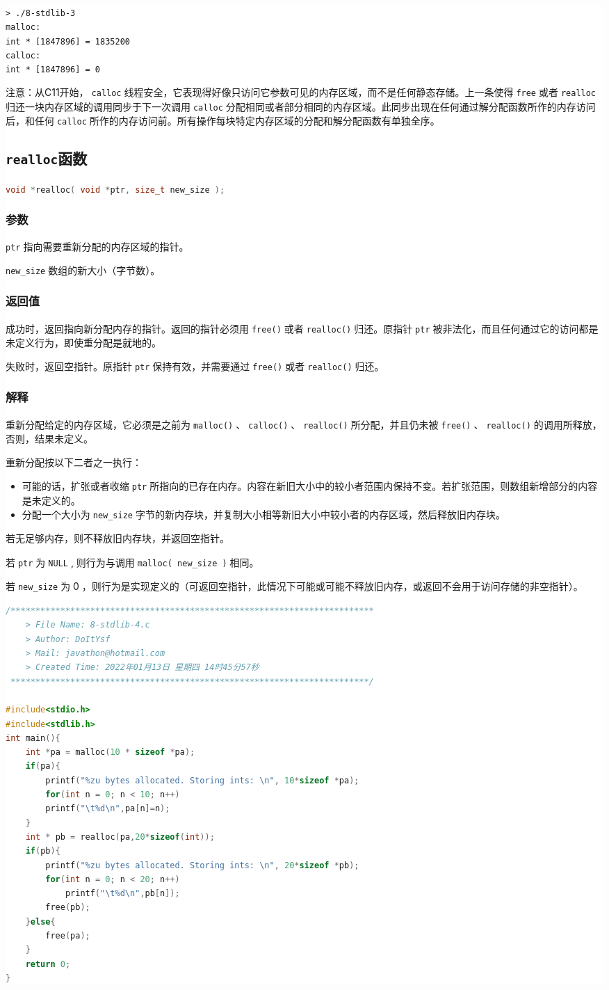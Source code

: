 ```shell
> ./8-stdlib-3
malloc:
int * [1847896] = 1835200
calloc:
int * [1847896] = 0
```
注意：从C11开始， `calloc` 线程安全，它表现得好像只访问它参数可见的内存区域，而不是任何静态存储。上一条使得 `free` 或者 `realloc` 归还一块内存区域的调用同步于下一次调用 `calloc` 分配相同或者部分相同的内存区域。此同步出现在任何通过解分配函数所作的内存访问后，和任何 `calloc` 所作的内存访问前。所有操作每块特定内存区域的分配和解分配函数有单独全序。

## `realloc`函数
```c
void *realloc( void *ptr, size_t new_size );
```
### **参数**
`ptr` 指向需要重新分配的内存区域的指针。

`new_size` 数组的新大小（字节数）。
### **返回值**
成功时，返回指向新分配内存的指针。返回的指针必须用 `free()` 或者 `realloc()` 归还。原指针 `ptr` 被非法化，而且任何通过它的访问都是未定义行为，即使重分配是就地的。

失败时，返回空指针。原指针 `ptr` 保持有效，并需要通过 `free()` 或者 `realloc()` 归还。
### **解释**
重新分配给定的内存区域，它必须是之前为 `malloc()` 、 `calloc()` 、 `realloc()` 所分配，并且仍未被 `free()` 、 `realloc()` 的调用所释放，否则，结果未定义。

重新分配按以下二者之一执行：
- 可能的话，扩张或者收缩 `ptr` 所指向的已存在内存。内容在新旧大小中的较小者范围内保持不变。若扩张范围，则数组新增部分的内容是未定义的。
- 分配一个大小为 `new_size` 字节的新内存块，并复制大小相等新旧大小中较小者的内存区域，然后释放旧内存块。

若无足够内存，则不释放旧内存块，并返回空指针。

若 `ptr` 为 `NULL` , 则行为与调用 `malloc( new_size )` 相同。

若 `new_size` 为 0 ，则行为是实现定义的（可返回空指针，此情况下可能或可能不释放旧内存，或返回不会用于访问存储的非空指针）。

```c
/*************************************************************************
	> File Name: 8-stdlib-4.c
	> Author: DoItYsf
	> Mail: javathon@hotmail.com
	> Created Time: 2022年01月13日 星期四 14时45分57秒
 ************************************************************************/

#include<stdio.h>
#include<stdlib.h>
int main(){
    int *pa = malloc(10 * sizeof *pa);
    if(pa){
        printf("%zu bytes allocated. Storing ints: \n", 10*sizeof *pa);
        for(int n = 0; n < 10; n++)
        printf("\t%d\n",pa[n]=n);
    }
    int * pb = realloc(pa,20*sizeof(int));
    if(pb){
        printf("%zu bytes allocated. Storing ints: \n", 20*sizeof *pb);
        for(int n = 0; n < 20; n++)
            printf("\t%d\n",pb[n]);
        free(pb);
    }else{
        free(pa);
    }
    return 0;
}
```